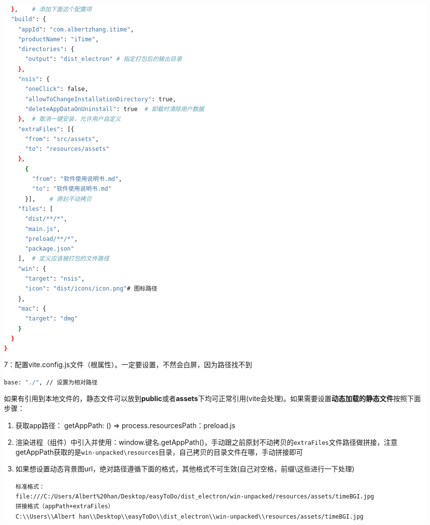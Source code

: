 ```bash
  },	# 添加下面这个配置项
  "build": {
    "appId": "com.albertzhang.itime",
    "productName": "iTime",
    "directories": {
      "output": "dist_electron"	# 指定打包后的输出目录
    },
    "nsis": {
      "oneClick": false,
      "allowToChangeInstallationDirectory": true,
      "deleteAppDataOnUninstall": true	# 卸载时清除用户数据
    },	# 取消一键安装，允许用户自定义
    "extraFiles": [{
      "from": "src/assets",
      "to": "resources/assets"
    },
      {
        "from": "软件使用说明书.md",
        "to": "软件使用说明书.md"
      }],	 # 原封不动拷贝
    "files": [
      "dist/**/*",
      "main.js",
      "preload/**/*",
      "package.json"
    ],	# 定义应该被打包的文件路径
    "win": {
      "target": "nsis",
      "icon": "dist/icons/icon.png"# 图标路径
    },
    "mac": {
      "target": "dmg"
    }
  }
}
```

7：配置vite.config.js文件（根属性）。一定要设置，不然会白屏，因为路径找不到

```bash
base: "./", // 设置为相对路径
```

如果有引用到本地文件的，静态文件可以放到**public**或者**assets**下均可正常引用(vite会处理)。如果需要设置**动态加载的静态文件**按照下面步骤：

1. 获取app路径： getAppPath: () => process.resourcesPath：preload.js

2. 渲染进程（组件）中引入并使用：window.键名.getAppPath()，手动跟之前原封不动拷贝的`extraFiles`文件路径做拼接，注意getAppPath获取的是`win-unpacked\resources`目录，自己拷贝的目录文件在哪，手动拼接即可

3. 如果想设置动态背景图url，绝对路径遵循下面的格式，其他格式不可生效(自己对空格，前缀\这些进行一下处理)

   ```
   标准格式：
   file:///C:/Users/Albert%20han/Desktop/easyToDo/dist_electron/win-unpacked/resources/assets/timeBGI.jpg
   拼接格式（appPath+extraFiles）
   C:\\Users\\Albert han\\Desktop\\easyToDo\\dist_electron\\win-unpacked\\resources/assets/timeBGI.jpg
   ```
